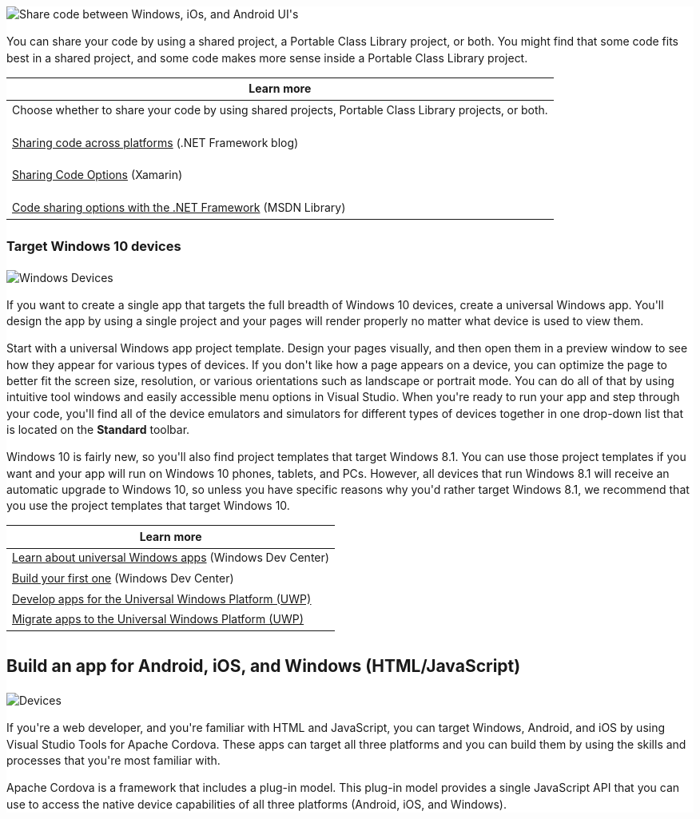  ![Share code between Windows, iOs, and Android UI's](../cross-platform/media/sharecode.png "ShareCode")

 You can share your code by using a shared project, a Portable Class Library project, or both. You might find that some code fits best in a shared project, and some code makes more sense inside a Portable Class Library project.

|**Learn more**|
|--------------------|
|Choose whether to share your code by using shared projects, Portable Class Library projects, or both.<br /><br /> [Sharing code across platforms](http://blogs.msdn.com/b/dotnet/archive/2014/04/21/sharing-code-across-platforms.aspx) (.NET Framework blog)<br /><br /> [Sharing Code Options](http://developer.xamarin.com/guides/cross-platform/application_fundamentals/building_cross_platform_applications/sharing_code_options/) (Xamarin)<br /><br /> [Code sharing options with the .NET Framework](http://msdn.microsoft.com/library/dn720832.aspx) (MSDN Library)|

###  <a name="WindowsHTML"></a> Target Windows 10 devices
 ![Windows Devices](../cross-platform/media/windowsdevices.png "WindowsDevices")

 If you want to create a single app that targets the full breadth of Windows 10 devices, create a universal Windows app. You'll design the app by using a single project and your pages will render properly no matter what device is used to view them.

 Start with a universal Windows app project template. Design your pages visually, and then open them in a preview window to see how they appear for various types of devices. If you don't like how a page appears on a device, you can optimize the page to better fit the screen size, resolution, or various orientations such as landscape or portrait mode. You can do all of that by using intuitive tool windows and easily accessible menu options in Visual Studio. When you're ready to run your app and step through your code, you'll find all of the device emulators and simulators for different types of devices together in one drop-down list that is located on the **Standard** toolbar.

 Windows 10 is fairly new, so you'll also find project templates that target Windows 8.1. You can use those project templates if you want and your app will run on Windows 10 phones, tablets, and PCs. However, all devices that run Windows 8.1 will receive an automatic upgrade to Windows 10, so unless you have specific reasons why you'd rather target Windows 8.1, we recommend that you use the project templates that target Windows 10.

|**Learn more**|
|--------------------|
|[Learn about universal Windows apps](https://msdn.microsoft.com/library/windows/apps/dn894631.aspx) (Windows Dev Center)|
|[Build your first one](http://msdn.microsoft.com/library/windows/apps/dn609832.aspx) (Windows Dev Center)|
|[Develop apps for the Universal Windows Platform (UWP)](../cross-platform/develop-apps-for-the-universal-windows-platform-uwp.md)|
|[Migrate apps to the Universal Windows Platform (UWP)](https://msdn.microsoft.com/en-us/library/mt148501.aspx)|

##  <a name="HTML"></a> Build an app for Android, iOS, and Windows (HTML/JavaScript)
 ![Devices](../cross-platform/media/homedevices.png "HomeDevices")

 If you're a web developer, and you're familiar with HTML and JavaScript, you can target Windows, Android, and iOS by using Visual Studio Tools for Apache Cordova. These apps can target all three platforms and you can build them by using the skills and processes that you're most familiar with.

 Apache Cordova is a framework that includes a plug-in model. This plug-in model provides a single JavaScript API that you can use to access the native device capabilities of all three platforms (Android, iOS, and Windows).
